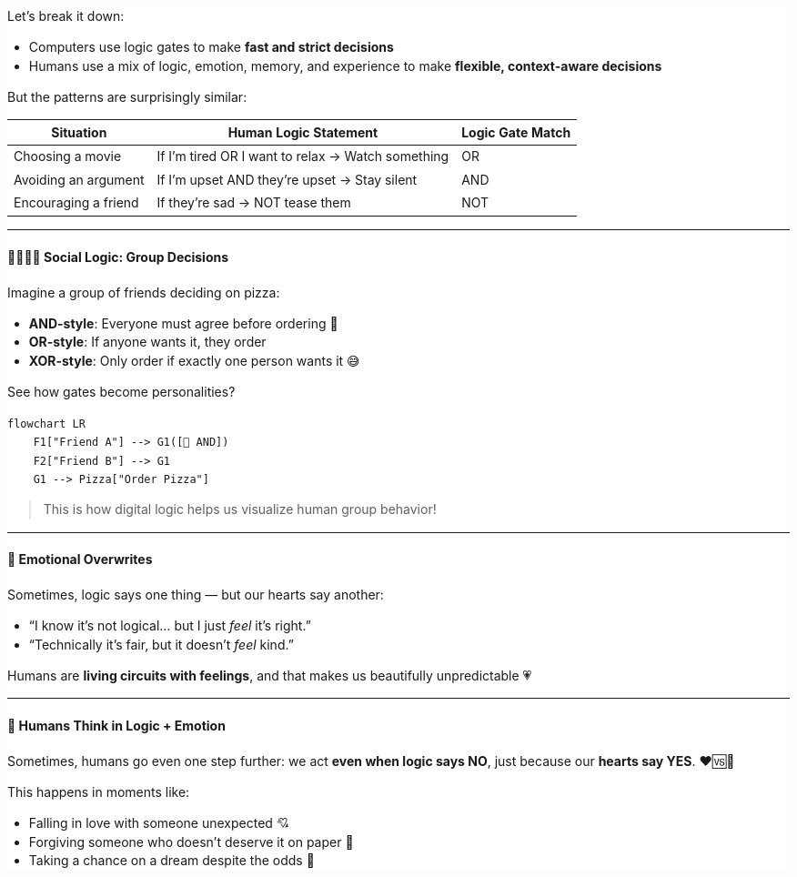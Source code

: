 Let’s break it down:
- Computers use logic gates to make **fast and strict decisions**
- Humans use a mix of logic, emotion, memory, and experience to make **flexible, context-aware decisions**

But the patterns are surprisingly similar:

| Situation                             | Human Logic Statement                              | Logic Gate Match |
|--------------------------------------|-----------------------------------------------------|------------------|
| Choosing a movie                     | If I’m tired OR I want to relax → Watch something  | OR               |
| Avoiding an argument                 | If I’m upset AND they’re upset → Stay silent       | AND              |
| Encouraging a friend                 | If they’re sad → NOT tease them                    | NOT              |

---

#### 👨‍👩‍👧‍👦 Social Logic: Group Decisions

Imagine a group of friends deciding on pizza:
- **AND-style**: Everyone must agree before ordering 🍕
- **OR-style**: If anyone wants it, they order
- **XOR-style**: Only order if exactly one person wants it 😅

See how gates become personalities?

```mermaid
flowchart LR
    F1["Friend A"] --> G1([🔌 AND])
    F2["Friend B"] --> G1
    G1 --> Pizza["Order Pizza"]
```

> This is how digital logic helps us visualize human group behavior!

---

#### 🤯 Emotional Overwrites

Sometimes, logic says one thing — but our hearts say another:
- “I know it’s not logical… but I just *feel* it’s right.”
- “Technically it’s fair, but it doesn’t *feel* kind.”

Humans are **living circuits with feelings**, and that makes us beautifully unpredictable 💗

---

#### 🧠 Humans Think in Logic + Emotion

Sometimes, humans go even one step further: we act **even when logic says NO**, just because our **hearts say YES**. ❤️🆚🧠

This happens in moments like:
- Falling in love with someone unexpected 💘
- Forgiving someone who doesn’t deserve it on paper 🤝
- Taking a chance on a dream despite the odds 🌠
